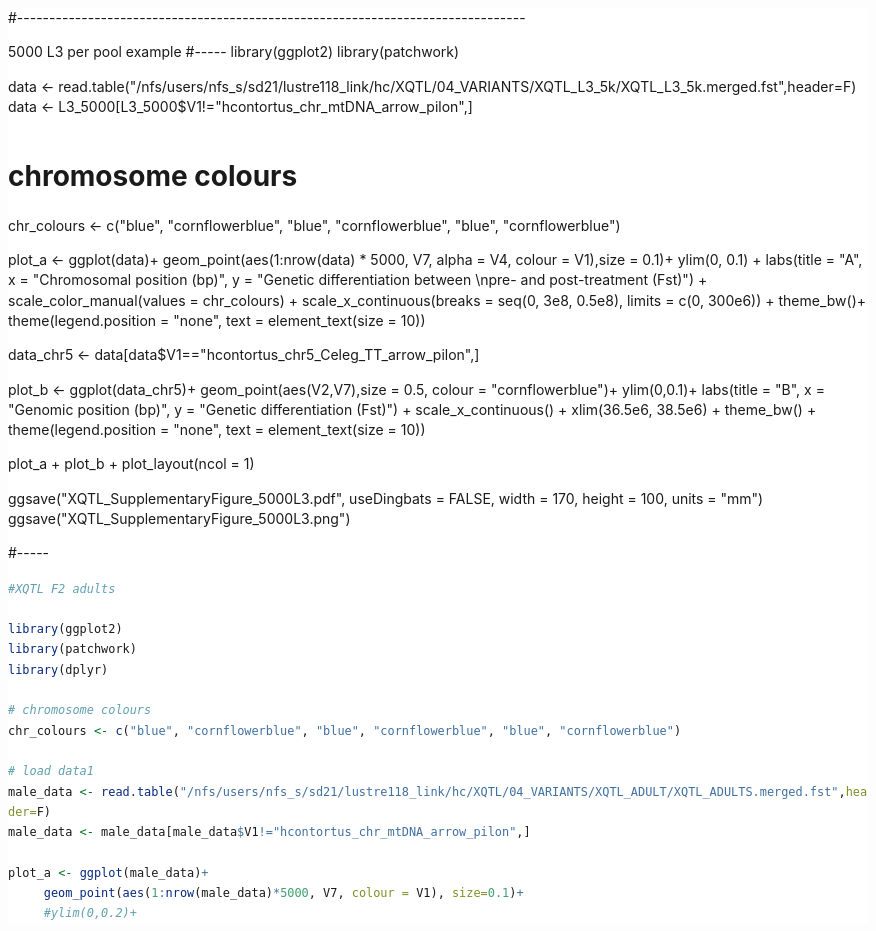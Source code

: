 



#-------------------------------------------------------------------------------



5000 L3 per pool example
#-----
library(ggplot2)
library(patchwork)



data <- read.table("/nfs/users/nfs_s/sd21/lustre118_link/hc/XQTL/04_VARIANTS/XQTL_L3_5k/XQTL_L3_5k.merged.fst",header=F)
data <- L3_5000[L3_5000$V1!="hcontortus_chr_mtDNA_arrow_pilon",]

# chromosome colours
chr_colours <- c("blue", "cornflowerblue", "blue", "cornflowerblue", "blue", "cornflowerblue")


plot_a <- ggplot(data)+
     geom_point(aes(1:nrow(data) * 5000, V7, alpha = V4, colour = V1),size = 0.1)+
     ylim(0, 0.1) +
     labs(title = "A", x = "Chromosomal position (bp)",  y = "Genetic differentiation between \npre- and post-treatment (Fst)") +
     scale_color_manual(values = chr_colours) +
     scale_x_continuous(breaks = seq(0,  3e8,  0.5e8), limits = c(0,  300e6)) +
     theme_bw()+ theme(legend.position = "none", text = element_text(size = 10))


data_chr5 <- data[data$V1=="hcontortus_chr5_Celeg_TT_arrow_pilon",]

plot_b <- ggplot(data_chr5)+
     geom_point(aes(V2,V7),size = 0.5, colour = "cornflowerblue")+
  ylim(0,0.1)+
  labs(title = "B",  x = "Genomic position (bp)",  y = "Genetic differentiation (Fst)") +
  scale_x_continuous() +
  xlim(36.5e6, 38.5e6) +
  theme_bw() + theme(legend.position = "none", text = element_text(size = 10))

plot_a + plot_b + plot_layout(ncol = 1)

ggsave("XQTL_SupplementaryFigure_5000L3.pdf", useDingbats = FALSE, width = 170, height = 100, units = "mm")
ggsave("XQTL_SupplementaryFigure_5000L3.png")




#-----
```R
#XQTL F2 adults

library(ggplot2)
library(patchwork)
library(dplyr)

# chromosome colours
chr_colours <- c("blue", "cornflowerblue", "blue", "cornflowerblue", "blue", "cornflowerblue")

# load data1
male_data <- read.table("/nfs/users/nfs_s/sd21/lustre118_link/hc/XQTL/04_VARIANTS/XQTL_ADULT/XQTL_ADULTS.merged.fst",header=F)
male_data <- male_data[male_data$V1!="hcontortus_chr_mtDNA_arrow_pilon",]

plot_a <- ggplot(male_data)+
     geom_point(aes(1:nrow(male_data)*5000, V7, colour = V1), size=0.1)+
     #ylim(0,0.2)+
```